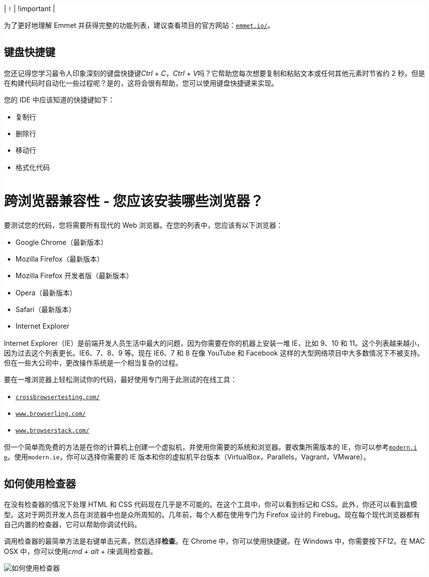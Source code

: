 | `!` | !important |

为了更好地理解 Emmet 并获得完整的功能列表，建议查看项目的官方网站：[`emmet.io/`](http://emmet.io/)。

## 键盘快捷键

您还记得您学习最令人印象深刻的键盘快捷键*Ctrl* + *C*，*Ctrl* + *V*吗？它帮助您每次想要复制和粘贴文本或任何其他元素时节省约 2 秒。但是在构建代码时自动化一些过程呢？是的，这将会很有帮助，您可以使用键盘快捷键来实现。

您的 IDE 中应该知道的快捷键如下：

+   复制行

+   删除行

+   移动行

+   格式化代码

# 跨浏览器兼容性 - 您应该安装哪些浏览器？

要测试您的代码，您将需要所有现代的 Web 浏览器。在您的列表中，您应该有以下浏览器：

+   Google Chrome（最新版本）

+   Mozilla Firefox（最新版本）

+   Mozilla Firefox 开发者版（最新版本）

+   Opera（最新版本）

+   Safari（最新版本）

+   Internet Explorer

Internet Explorer（IE）是前端开发人员生活中最大的问题，因为你需要在你的机器上安装一堆 IE，比如 9、10 和 11。这个列表越来越小，因为过去这个列表更长。IE6、7、8、9 等。现在 IE6、7 和 8 在像 YouTube 和 Facebook 这样的大型网络项目中大多数情况下不被支持。但在一些大公司中，更改操作系统是一个相当复杂的过程。

要在一堆浏览器上轻松测试你的代码，最好使用专门用于此测试的在线工具：

+   [`crossbrowsertesting.com/`](https://crossbrowsertesting.com/)

+   [`www.browserling.com/`](https://www.browserling.com/)

+   [`www.browserstack.com/`](https://www.browserstack.com/)

但一个简单而免费的方法是在你的计算机上创建一个虚拟机，并使用你需要的系统和浏览器。要收集所需版本的 IE，你可以参考[`modern.ie`](http://modern.ie)。使用`modern.ie`，你可以选择你需要的 IE 版本和你的虚拟机平台版本（VirtualBox，Parallels，Vagrant，VMware）。

## 如何使用检查器

在没有检查器的情况下处理 HTML 和 CSS 代码现在几乎是不可能的。在这个工具中，你可以看到标记和 CSS。此外，你还可以看到盒模型。这对于网页开发人员在浏览器中也是众所周知的。几年前，每个人都在使用专门为 Firefox 设计的 Firebug。现在每个现代浏览器都有自己内置的检查器，它可以帮助你调试代码。

调用检查器的最简单方法是右键单击元素，然后选择**检查**。在 Chrome 中，你可以使用快捷键。在 Windows 中，你需要按下*F12*。在 MAC OSX 中，你可以使用*cmd* + *alt* + *I*来调用检查器。

![如何使用检查器](img/00002.jpeg)
